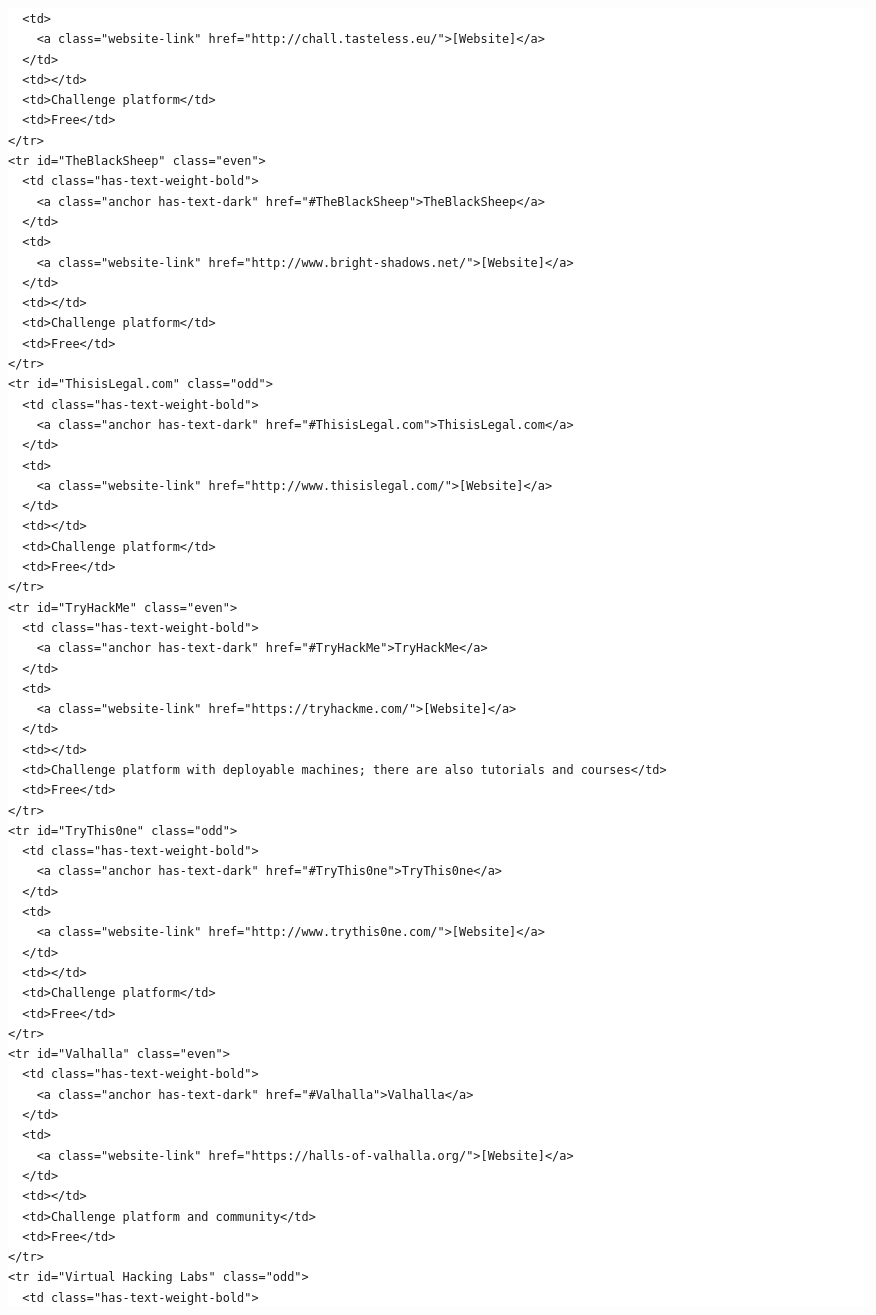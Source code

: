       <td>
        <a class="website-link" href="http://chall.tasteless.eu/">[Website]</a>
      </td>
      <td></td>
      <td>Challenge platform</td>
      <td>Free</td>
    </tr>
    <tr id="TheBlackSheep" class="even">
      <td class="has-text-weight-bold">
        <a class="anchor has-text-dark" href="#TheBlackSheep">TheBlackSheep</a>
      </td>
      <td>
        <a class="website-link" href="http://www.bright-shadows.net/">[Website]</a>
      </td>
      <td></td>
      <td>Challenge platform</td>
      <td>Free</td>
    </tr>
    <tr id="ThisisLegal.com" class="odd">
      <td class="has-text-weight-bold">
        <a class="anchor has-text-dark" href="#ThisisLegal.com">ThisisLegal.com</a>
      </td>
      <td>
        <a class="website-link" href="http://www.thisislegal.com/">[Website]</a>
      </td>
      <td></td>
      <td>Challenge platform</td>
      <td>Free</td>
    </tr>
    <tr id="TryHackMe" class="even">
      <td class="has-text-weight-bold">
        <a class="anchor has-text-dark" href="#TryHackMe">TryHackMe</a>
      </td>
      <td>
        <a class="website-link" href="https://tryhackme.com/">[Website]</a>
      </td>
      <td></td>
      <td>Challenge platform with deployable machines; there are also tutorials and courses</td>
      <td>Free</td>
    </tr>
    <tr id="TryThis0ne" class="odd">
      <td class="has-text-weight-bold">
        <a class="anchor has-text-dark" href="#TryThis0ne">TryThis0ne</a>
      </td>
      <td>
        <a class="website-link" href="http://www.trythis0ne.com/">[Website]</a>
      </td>
      <td></td>
      <td>Challenge platform</td>
      <td>Free</td>
    </tr>
    <tr id="Valhalla" class="even">
      <td class="has-text-weight-bold">
        <a class="anchor has-text-dark" href="#Valhalla">Valhalla</a>
      </td>
      <td>
        <a class="website-link" href="https://halls-of-valhalla.org/">[Website]</a>
      </td>
      <td></td>
      <td>Challenge platform and community</td>
      <td>Free</td>
    </tr>
    <tr id="Virtual Hacking Labs" class="odd">
      <td class="has-text-weight-bold">